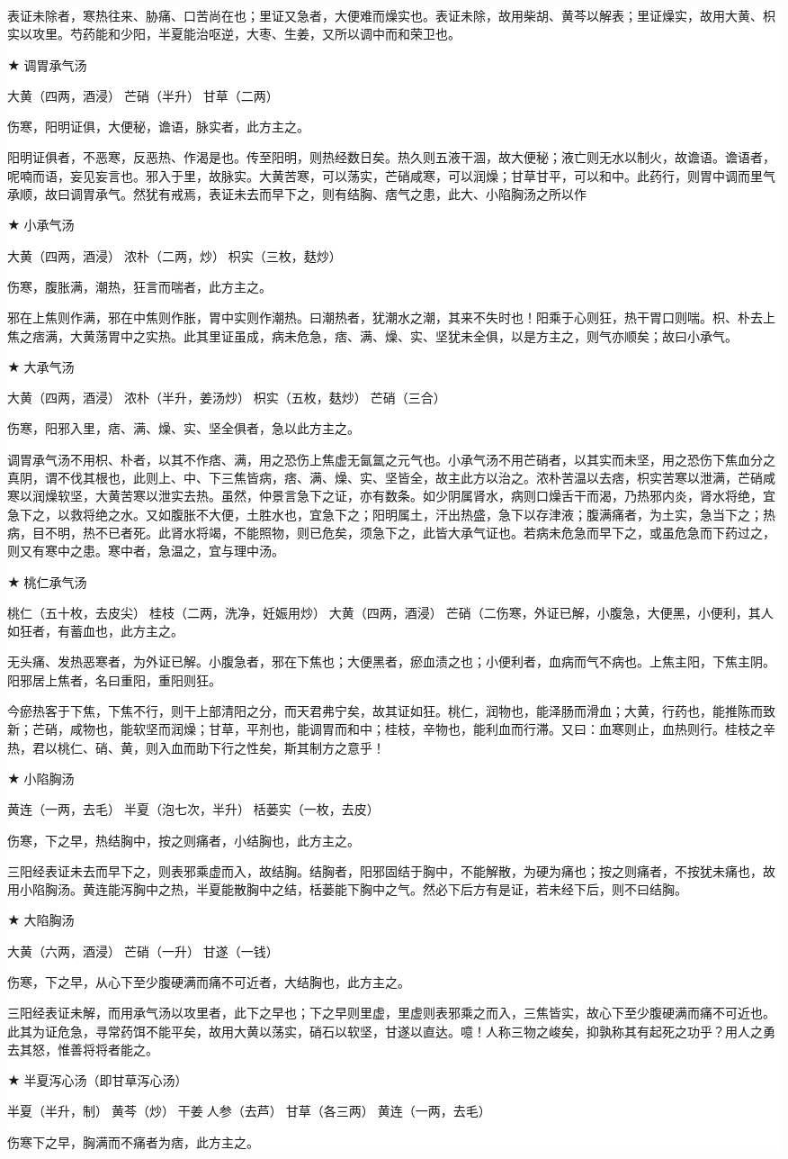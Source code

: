 表证未除者，寒热往来、胁痛、口苦尚在也；里证又急者，大便难而燥实也。表证未除，故用柴胡、黄芩以解表；里证燥实，故用大黄、枳实以攻里。芍药能和少阳，半夏能治呕逆，大枣、生姜，又所以调中而和荣卫也。  

★ 调胃承气汤  

大黄（四两，酒浸） 芒硝（半升） 甘草（二两）  

伤寒，阳明证俱，大便秘，谵语，脉实者，此方主之。  

阳明证俱者，不恶寒，反恶热、作渴是也。传至阳明，则热经数日矣。热久则五液干涸，故大便秘；液亡则无水以制火，故谵语。谵语者，呢喃而语，妄见妄言也。邪入于里，故脉实。大黄苦寒，可以荡实，芒硝咸寒，可以润燥；甘草甘平，可以和中。此药行，则胃中调而里气承顺，故曰调胃承气。然犹有戒焉，表证未去而早下之，则有结胸、痞气之患，此大、小陷胸汤之所以作  

★ 小承气汤  

大黄（四两，酒浸） 浓朴（二两，炒） 枳实（三枚，麸炒）  

伤寒，腹胀满，潮热，狂言而喘者，此方主之。  

邪在上焦则作满，邪在中焦则作胀，胃中实则作潮热。曰潮热者，犹潮水之潮，其来不失时也！阳乘于心则狂，热干胃口则喘。枳、朴去上焦之痞满，大黄荡胃中之实热。此其里证虽成，病未危急，痞、满、燥、实、坚犹未全俱，以是方主之，则气亦顺矣；故曰小承气。  

★ 大承气汤  

大黄（四两，酒浸） 浓朴（半升，姜汤炒） 枳实（五枚，麸炒） 芒硝（三合）  

伤寒，阳邪入里，痞、满、燥、实、坚全俱者，急以此方主之。  

调胃承气汤不用枳、朴者，以其不作痞、满，用之恐伤上焦虚无氤氲之元气也。小承气汤不用芒硝者，以其实而未坚，用之恐伤下焦血分之真阴，谓不伐其根也，此则上、中、下三焦皆病，痞、满、燥、实、坚皆全，故主此方以治之。浓朴苦温以去痞，枳实苦寒以泄满，芒硝咸寒以润燥软坚，大黄苦寒以泄实去热。虽然，仲景言急下之证，亦有数条。如少阴属肾水，病则口燥舌干而渴，乃热邪内炎，肾水将绝，宜急下之，以救将绝之水。又如腹胀不大便，土胜水也，宜急下之；阳明属土，汗出热盛，急下以存津液；腹满痛者，为土实，急当下之；热病，目不明，热不已者死。此肾水将竭，不能照物，则已危矣，须急下之，此皆大承气证也。若病未危急而早下之，或虽危急而下药过之，则又有寒中之患。寒中者，急温之，宜与理中汤。  

★ 桃仁承气汤  

桃仁（五十枚，去皮尖） 桂枝（二两，洗净，妊娠用炒） 大黄（四两，酒浸） 芒硝（二伤寒，外证已解，小腹急，大便黑，小便利，其人如狂者，有蓄血也，此方主之。  

无头痛、发热恶寒者，为外证已解。小腹急者，邪在下焦也；大便黑者，瘀血渍之也；小便利者，血病而气不病也。上焦主阳，下焦主阴。阳邪居上焦者，名曰重阳，重阳则狂。  

今瘀热客于下焦，下焦不行，则干上部清阳之分，而天君弗宁矣，故其证如狂。桃仁，润物也，能泽肠而滑血；大黄，行药也，能推陈而致新；芒硝，咸物也，能软坚而润燥；甘草，平剂也，能调胃而和中；桂枝，辛物也，能利血而行滞。又曰：血寒则止，血热则行。桂枝之辛热，君以桃仁、硝、黄，则入血而助下行之性矣，斯其制方之意乎！  

★ 小陷胸汤  

黄连（一两，去毛） 半夏（泡七次，半升） 栝蒌实（一枚，去皮）  

伤寒，下之早，热结胸中，按之则痛者，小结胸也，此方主之。  

三阳经表证未去而早下之，则表邪乘虚而入，故结胸。结胸者，阳邪固结于胸中，不能解散，为硬为痛也；按之则痛者，不按犹未痛也，故用小陷胸汤。黄连能泻胸中之热，半夏能散胸中之结，栝蒌能下胸中之气。然必下后方有是证，若未经下后，则不曰结胸。  

★ 大陷胸汤  

大黄（六两，酒浸） 芒硝（一升） 甘遂（一钱）  

伤寒，下之早，从心下至少腹硬满而痛不可近者，大结胸也，此方主之。  

三阳经表证未解，而用承气汤以攻里者，此下之早也；下之早则里虚，里虚则表邪乘之而入，三焦皆实，故心下至少腹硬满而痛不可近也。此其为证危急，寻常药饵不能平矣，故用大黄以荡实，硝石以软坚，甘遂以直达。噫！人称三物之峻矣，抑孰称其有起死之功乎？用人之勇去其怒，惟善将将者能之。  

★ 半夏泻心汤（即甘草泻心汤）  

半夏（半升，制） 黄芩（炒） 干姜 人参（去芦） 甘草（各三两） 黄连（一两，去毛）  

伤寒下之早，胸满而不痛者为痞，此方主之。  
